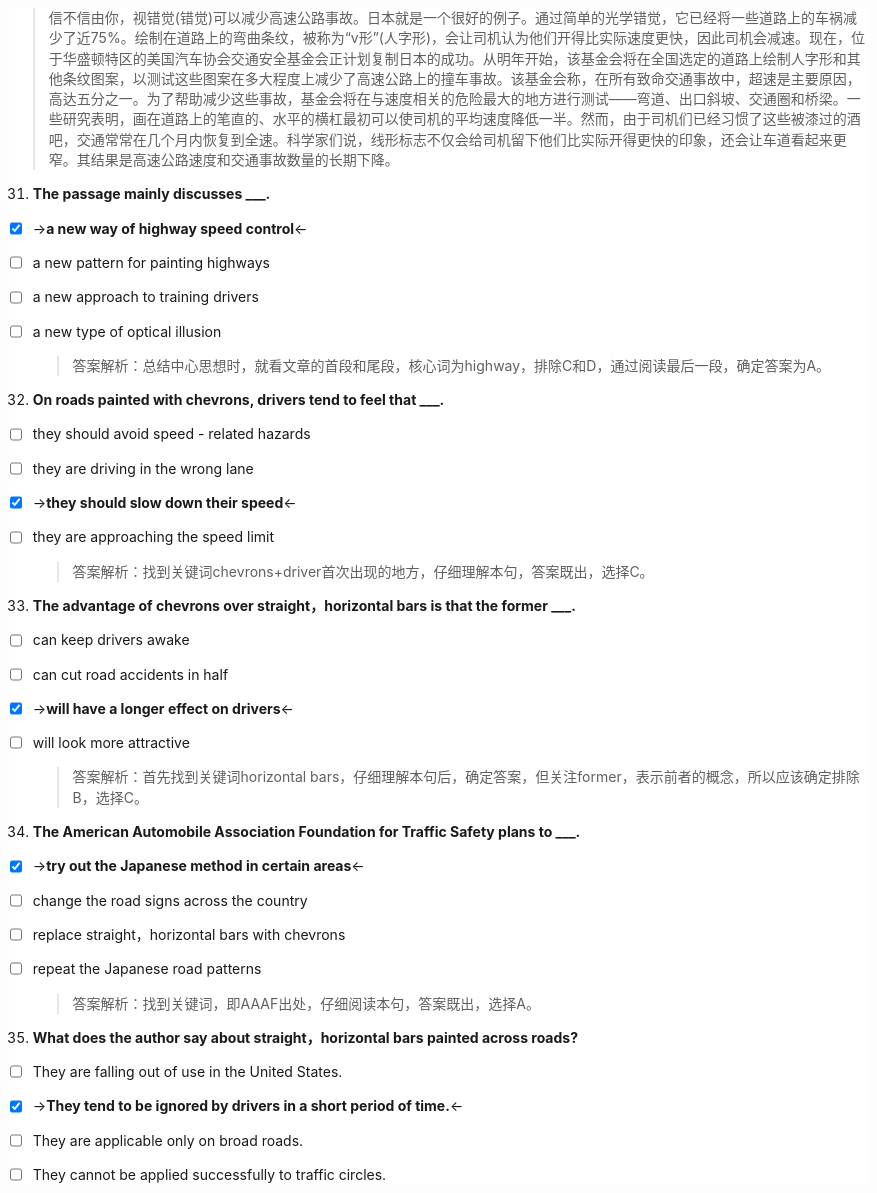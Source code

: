 
>    信不信由你，视错觉(错觉)可以减少高速公路事故。日本就是一个很好的例子。通过简单的光学错觉，它已经将一些道路上的车祸减少了近75%。绘制在道路上的弯曲条纹，被称为“v形”(人字形)，会让司机认为他们开得比实际速度更快，因此司机会减速。现在，位于华盛顿特区的美国汽车协会交通安全基金会正计划复制日本的成功。从明年开始，该基金会将在全国选定的道路上绘制人字形和其他条纹图案，以测试这些图案在多大程度上减少了高速公路上的撞车事故。该基金会称，在所有致命交通事故中，超速是主要原因，高达五分之一。为了帮助减少这些事故，基金会将在与速度相关的危险最大的地方进行测试——弯道、出口斜坡、交通圈和桥梁。一些研究表明，画在道路上的笔直的、水平的横杠最初可以使司机的平均速度降低一半。然而，由于司机们已经习惯了这些被漆过的酒吧，交通常常在几个月内恢复到全速。科学家们说，线形标志不仅会给司机留下他们比实际开得更快的印象，还会让车道看起来更窄。其结果是高速公路速度和交通事故数量的长期下降。

31. **The passage mainly discusses ___.**

- [x] →**a new way of highway speed control**←

- [ ] a new pattern for painting highways

- [ ] a new approach to training drivers

- [ ] a new type of optical illusion

  > 答案解析：总结中心思想时，就看文章的首段和尾段，核心词为highway，排除C和D，通过阅读最后一段，确定答案为A。

32. **On roads painted with chevrons, drivers tend to feel that ___.**

- [ ] they should avoid speed - related hazards

- [ ] they are driving in the wrong lane

- [x] →**they should slow down their speed**←

- [ ] they are approaching the speed limit

  > 答案解析：找到关键词chevrons+driver首次出现的地方，仔细理解本句，答案既出，选择C。

33. **The advantage of chevrons over straight，horizontal bars is that the former ___.**

- [ ] can keep drivers awake

- [ ] can cut road accidents in half

- [x] →**will have a longer effect on drivers**←

- [ ] will look more attractive

  > 答案解析：首先找到关键词horizontal bars，仔细理解本句后，确定答案，但关注former，表示前者的概念，所以应该确定排除B，选择C。

34. **The American Automobile Association Foundation for Traffic Safety plans to ___.**

- [x] →**try out the Japanese method in certain areas**←

- [ ] change the road signs across the country

- [ ] replace straight，horizontal bars with chevrons

- [ ] repeat the Japanese road patterns

  > 答案解析：找到关键词，即AAAF出处，仔细阅读本句，答案既出，选择A。

35. **What does the author say about straight，horizontal bars painted across roads?**

- [ ] They are falling out of use in the United States.

- [x] →**They tend to be ignored by drivers in a short period of time.**←

- [ ] They are applicable only on broad roads.

- [ ] They cannot be applied successfully to traffic circles.
